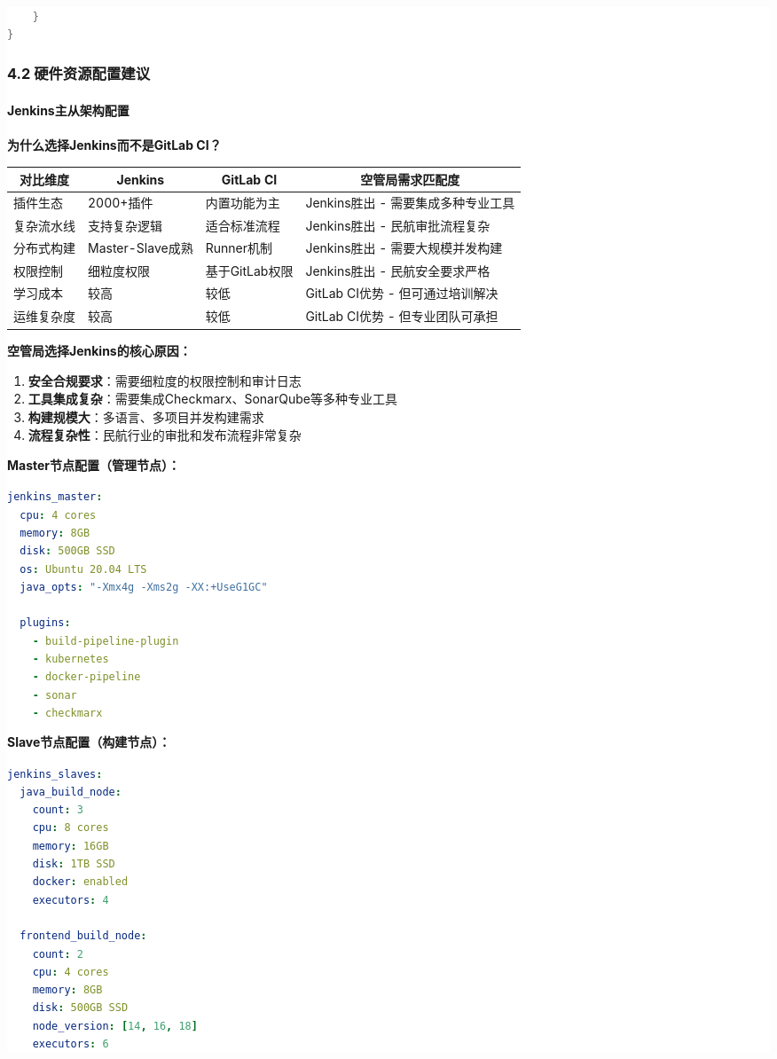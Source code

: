 ```groovy
    }
}
```

### 4.2 硬件资源配置建议

#### Jenkins主从架构配置

**为什么选择Jenkins而不是GitLab CI？**

| 对比维度   | Jenkins          | GitLab CI      | 空管局需求匹配度                   |
| ---------- | ---------------- | -------------- | ---------------------------------- |
| 插件生态   | 2000+插件        | 内置功能为主   | Jenkins胜出 - 需要集成多种专业工具 |
| 复杂流水线 | 支持复杂逻辑     | 适合标准流程   | Jenkins胜出 - 民航审批流程复杂     |
| 分布式构建 | Master-Slave成熟 | Runner机制     | Jenkins胜出 - 需要大规模并发构建   |
| 权限控制   | 细粒度权限       | 基于GitLab权限 | Jenkins胜出 - 民航安全要求严格     |
| 学习成本   | 较高             | 较低           | GitLab CI优势 - 但可通过培训解决   |
| 运维复杂度 | 较高             | 较低           | GitLab CI优势 - 但专业团队可承担   |

**空管局选择Jenkins的核心原因：**

1. **安全合规要求**：需要细粒度的权限控制和审计日志
2. **工具集成复杂**：需要集成Checkmarx、SonarQube等多种专业工具
3. **构建规模大**：多语言、多项目并发构建需求
4. **流程复杂性**：民航行业的审批和发布流程非常复杂

**Master节点配置（管理节点）：**

```yaml
jenkins_master:
  cpu: 4 cores
  memory: 8GB
  disk: 500GB SSD
  os: Ubuntu 20.04 LTS
  java_opts: "-Xmx4g -Xms2g -XX:+UseG1GC"
  
  plugins:
    - build-pipeline-plugin
    - kubernetes
    - docker-pipeline
    - sonar
    - checkmarx
```

**Slave节点配置（构建节点）：**

```yaml
jenkins_slaves:
  java_build_node:
    count: 3
    cpu: 8 cores
    memory: 16GB
    disk: 1TB SSD
    docker: enabled
    executors: 4
  
  frontend_build_node:
    count: 2
    cpu: 4 cores
    memory: 8GB
    disk: 500GB SSD
    node_version: [14, 16, 18]
    executors: 6
```